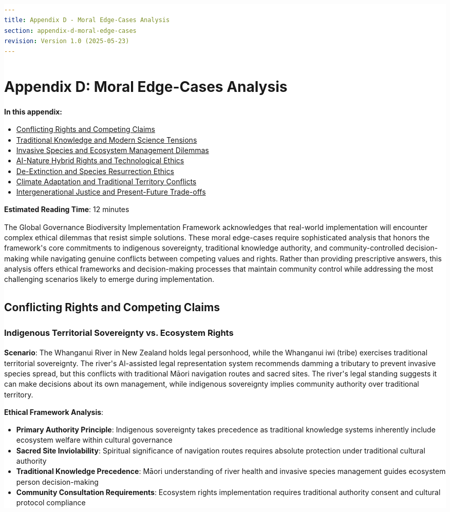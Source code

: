 ```yaml
---
title: Appendix D - Moral Edge-Cases Analysis
section: appendix-d-moral-edge-cases
revision: Version 1.0 (2025-05-23)
---
```


# Appendix D: Moral Edge-Cases Analysis

**In this appendix:**
- [Conflicting Rights and Competing Claims](#conflicting-rights-competing-claims)
- [Traditional Knowledge and Modern Science Tensions](#traditional-knowledge-modern-science-tensions)
- [Invasive Species and Ecosystem Management Dilemmas](#invasive-species-ecosystem-management-dilemmas)
- [AI-Nature Hybrid Rights and Technological Ethics](#ai-nature-hybrid-rights-technological-ethics)
- [De-Extinction and Species Resurrection Ethics](#de-extinction-species-resurrection-ethics)
- [Climate Adaptation and Traditional Territory Conflicts](#climate-adaptation-traditional-territory-conflicts)
- [Intergenerational Justice and Present-Future Trade-offs](#intergenerational-justice-present-future-tradeoffs)

**Estimated Reading Time**: 12 minutes

The Global Governance Biodiversity Implementation Framework acknowledges that real-world implementation will encounter complex ethical dilemmas that resist simple solutions. These moral edge-cases require sophisticated analysis that honors the framework's core commitments to indigenous sovereignty, traditional knowledge authority, and community-controlled decision-making while navigating genuine conflicts between competing values and rights. Rather than providing prescriptive answers, this analysis offers ethical frameworks and decision-making processes that maintain community control while addressing the most challenging scenarios likely to emerge during implementation.

## <a id="conflicting-rights-competing-claims"></a>Conflicting Rights and Competing Claims

### Indigenous Territorial Sovereignty vs. Ecosystem Rights

**Scenario**: The Whanganui River in New Zealand holds legal personhood, while the Whanganui iwi (tribe) exercises traditional territorial sovereignty. The river's AI-assisted legal representation system recommends damming a tributary to prevent invasive species spread, but this conflicts with traditional Māori navigation routes and sacred sites. The river's legal standing suggests it can make decisions about its own management, while indigenous sovereignty implies community authority over traditional territory.

**Ethical Framework Analysis**:
- **Primary Authority Principle**: Indigenous sovereignty takes precedence as traditional knowledge systems inherently include ecosystem welfare within cultural governance
- **Sacred Site Inviolability**: Spiritual significance of navigation routes requires absolute protection under traditional cultural authority
- **Traditional Knowledge Precedence**: Māori understanding of river health and invasive species management guides ecosystem person decision-making
- **Community Consultation Requirements**: Ecosystem rights implementation requires traditional authority consent and cultural protocol compliance
